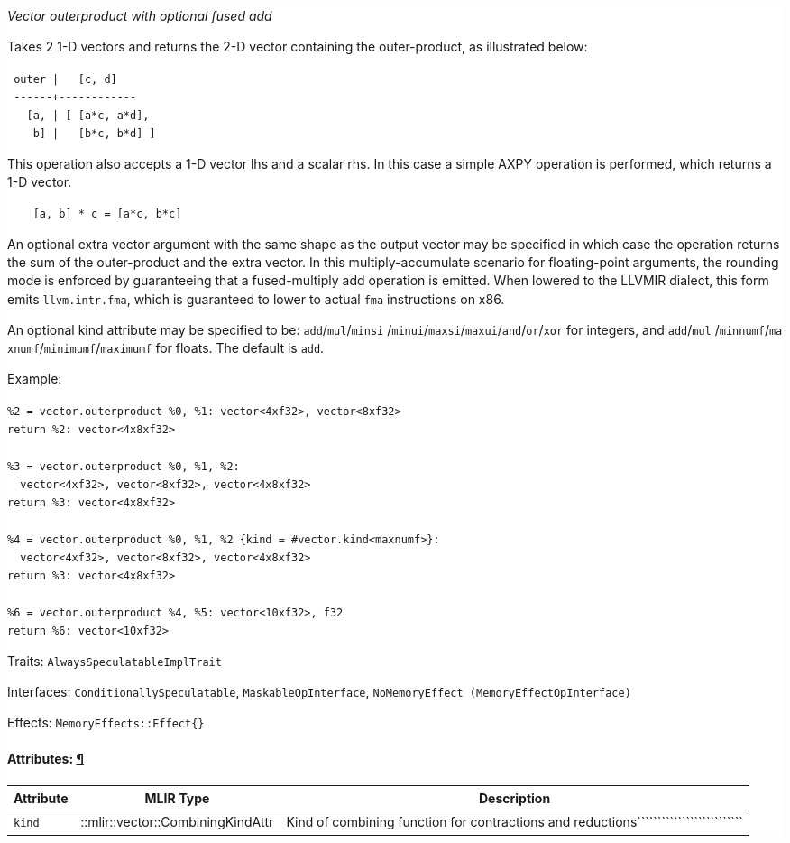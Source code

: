 *Vector outerproduct with optional fused add*

Takes 2 1-D vectors and returns the 2-D vector containing the outer-product, as illustrated below:

```
 outer |   [c, d]
 ------+------------
   [a, | [ [a*c, a*d],
    b] |   [b*c, b*d] ]
```

This operation also accepts a 1-D vector lhs and a scalar rhs. In this case a simple AXPY operation is performed, which returns a 1-D vector.

```
    [a, b] * c = [a*c, b*c]
```

An optional extra vector argument with the same shape as the output vector may be specified in which case the operation returns the sum of the outer-product and the extra vector. In this multiply-accumulate scenario for floating-point arguments, the rounding mode is enforced by guaranteeing that a fused-multiply add operation is emitted. When lowered to the LLVMIR dialect, this form emits `llvm.intr.fma`, which is guaranteed to lower to actual `fma` instructions on x86.

An optional kind attribute may be specified to be: `add`/`mul`/`minsi` /`minui`/`maxsi`/`maxui`/`and`/`or`/`xor` for integers, and `add`/`mul` /`minnumf`/`maxnumf`/`minimumf`/`maximumf` for floats. The default is `add`.

Example:

```
%2 = vector.outerproduct %0, %1: vector<4xf32>, vector<8xf32>
return %2: vector<4x8xf32>

%3 = vector.outerproduct %0, %1, %2:
  vector<4xf32>, vector<8xf32>, vector<4x8xf32>
return %3: vector<4x8xf32>

%4 = vector.outerproduct %0, %1, %2 {kind = #vector.kind<maxnumf>}:
  vector<4xf32>, vector<8xf32>, vector<4x8xf32>
return %3: vector<4x8xf32>

%6 = vector.outerproduct %4, %5: vector<10xf32>, f32
return %6: vector<10xf32>
```

Traits: `AlwaysSpeculatableImplTrait`

Interfaces: `ConditionallySpeculatable`, `MaskableOpInterface`, `NoMemoryEffect (MemoryEffectOpInterface)`

Effects: `MemoryEffects::Effect{}`

#### Attributes: [¶](https://mlir.llvm.org/docs/Dialects/Vector/#attributes-10)

| Attribute | MLIR Type                         | Description                                                  |
| --------- | --------------------------------- | ------------------------------------------------------------ |
| `kind`    | ::mlir::vector::CombiningKindAttr | Kind of combining function for contractions and reductions`````````````````````````` |
